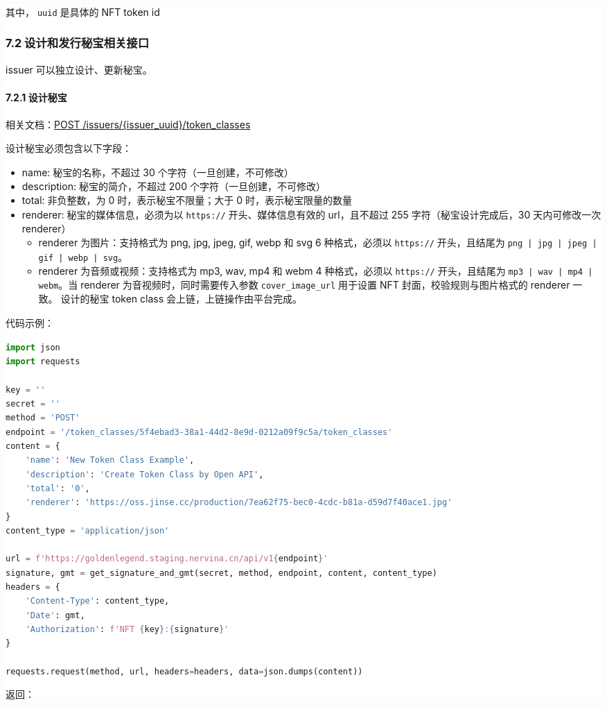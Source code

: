 
其中，  `uuid` 是具体的 NFT token id


### 7.2 设计和发行秘宝相关接口

issuer 可以独立设计、更新秘宝。

#### 7.2.1 设计秘宝

相关文档：[POST /issuers/{issuer_uuid}/token_classes](https://app.swaggerhub.com/apis/ShiningRay/NftSaasOpenAPI/0.0.1#/token_class/post_issuers__uuid__token_classes)

设计秘宝必须包含以下字段：

* name: 秘宝的名称，不超过 30 个字符（一旦创建，不可修改）
* description: 秘宝的简介，不超过 200 个字符（一旦创建，不可修改）
* total: 非负整数，为 0 时，表示秘宝不限量；大于 0 时，表示秘宝限量的数量
* renderer: 秘宝的媒体信息，必须为以  `https://` 开头、媒体信息有效的 url，且不超过 255 字符（秘宝设计完成后，30 天内可修改一次 renderer）
  * renderer 为图片：支持格式为 png, jpg, jpeg, gif, webp 和 svg 6 种格式，必须以  `https://` 开头，且结尾为 `png | jpg | jpeg | gif | webp | svg`。
  * renderer 为音频或视频：支持格式为 mp3, wav, mp4 和 webm 4 种格式，必须以  `https://` 开头，且结尾为  `mp3 | wav | mp4 | webm`。当 renderer 为音视频时，同时需要传入参数  `cover_image_url` 用于设置 NFT 封面，校验规则与图片格式的 renderer 一致。
    设计的秘宝 token class 会上链，上链操作由平台完成。

代码示例：

```python
import json
import requests

key = ''
secret = ''
method = 'POST'
endpoint = '/token_classes/5f4ebad3-38a1-44d2-8e9d-0212a09f9c5a/token_classes'
content = {
    'name': 'New Token Class Example',
    'description': 'Create Token Class by Open API',
    'total': '0',
    'renderer': 'https://oss.jinse.cc/production/7ea62f75-bec0-4cdc-b81a-d59d7f40ace1.jpg'
}
content_type = 'application/json'

url = f'https://goldenlegend.staging.nervina.cn/api/v1{endpoint}'
signature, gmt = get_signature_and_gmt(secret, method, endpoint, content, content_type)
headers = {
    'Content-Type': content_type,
    'Date': gmt,
    'Authorization': f'NFT {key}:{signature}'
}

requests.request(method, url, headers=headers, data=json.dumps(content))
```

返回：
